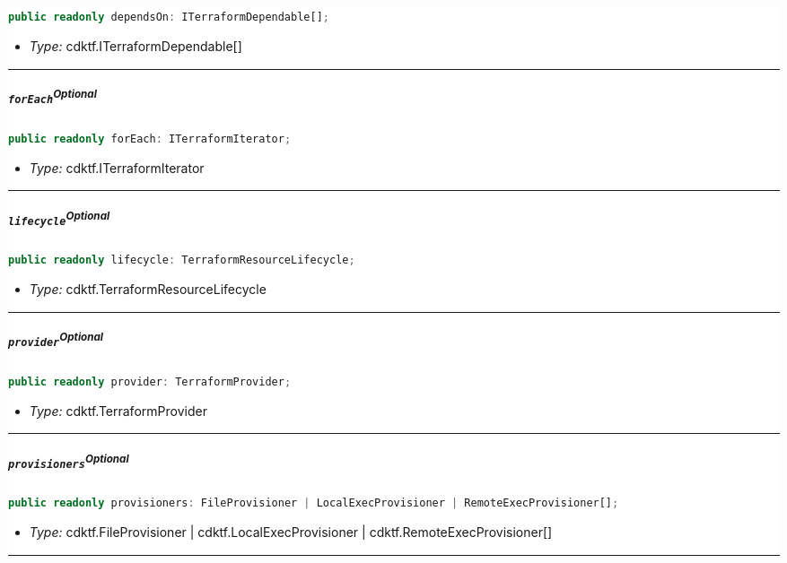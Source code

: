 ```typescript
public readonly dependsOn: ITerraformDependable[];
```

- *Type:* cdktf.ITerraformDependable[]

---

##### `forEach`<sup>Optional</sup> <a name="forEach" id="rhizo-co-terraform-provider-oci.dataOciWafProtectionCapabilityGroupTags.DataOciWafProtectionCapabilityGroupTagsConfig.property.forEach"></a>

```typescript
public readonly forEach: ITerraformIterator;
```

- *Type:* cdktf.ITerraformIterator

---

##### `lifecycle`<sup>Optional</sup> <a name="lifecycle" id="rhizo-co-terraform-provider-oci.dataOciWafProtectionCapabilityGroupTags.DataOciWafProtectionCapabilityGroupTagsConfig.property.lifecycle"></a>

```typescript
public readonly lifecycle: TerraformResourceLifecycle;
```

- *Type:* cdktf.TerraformResourceLifecycle

---

##### `provider`<sup>Optional</sup> <a name="provider" id="rhizo-co-terraform-provider-oci.dataOciWafProtectionCapabilityGroupTags.DataOciWafProtectionCapabilityGroupTagsConfig.property.provider"></a>

```typescript
public readonly provider: TerraformProvider;
```

- *Type:* cdktf.TerraformProvider

---

##### `provisioners`<sup>Optional</sup> <a name="provisioners" id="rhizo-co-terraform-provider-oci.dataOciWafProtectionCapabilityGroupTags.DataOciWafProtectionCapabilityGroupTagsConfig.property.provisioners"></a>

```typescript
public readonly provisioners: FileProvisioner | LocalExecProvisioner | RemoteExecProvisioner[];
```

- *Type:* cdktf.FileProvisioner | cdktf.LocalExecProvisioner | cdktf.RemoteExecProvisioner[]

---
